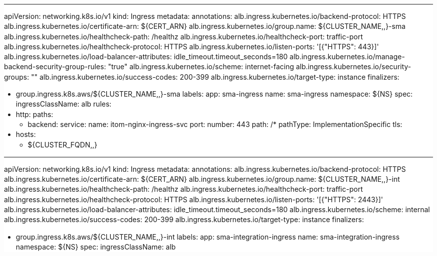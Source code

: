 
---
apiVersion: networking.k8s.io/v1
kind: Ingress
metadata:
  annotations:
    alb.ingress.kubernetes.io/backend-protocol: HTTPS
    alb.ingress.kubernetes.io/certificate-arn: ${CERT_ARN}
    alb.ingress.kubernetes.io/group.name: ${CLUSTER_NAME,,}-sma
    alb.ingress.kubernetes.io/healthcheck-path: /healthz
    alb.ingress.kubernetes.io/healthcheck-port: traffic-port
    alb.ingress.kubernetes.io/healthcheck-protocol: HTTPS
    alb.ingress.kubernetes.io/listen-ports: '[{"HTTPS": 443}]'
    alb.ingress.kubernetes.io/load-balancer-attributes: idle_timeout.timeout_seconds=180
    alb.ingress.kubernetes.io/manage-backend-security-group-rules: "true"
    alb.ingress.kubernetes.io/scheme: internet-facing
    alb.ingress.kubernetes.io/security-groups: ""
    alb.ingress.kubernetes.io/success-codes: 200-399
    alb.ingress.kubernetes.io/target-type: instance
  finalizers:
  - group.ingress.k8s.aws/${CLUSTER_NAME,,}-sma
  labels:
    app: sma-ingress
  name: sma-ingress
  namespace: ${NS}
spec:
  ingressClassName: alb
  rules:
  - http:
      paths:
      - backend:
          service:
            name: itom-nginx-ingress-svc
            port:
              number: 443
        path: /*
        pathType: ImplementationSpecific
  tls:
  - hosts:
    - ${CLUSTER_FQDN,,}
---
apiVersion: networking.k8s.io/v1
kind: Ingress
metadata:
  annotations:
    alb.ingress.kubernetes.io/backend-protocol: HTTPS
    alb.ingress.kubernetes.io/certificate-arn: ${CERT_ARN}
    alb.ingress.kubernetes.io/group.name: ${CLUSTER_NAME,,}-int
    alb.ingress.kubernetes.io/healthcheck-path: /healthz
    alb.ingress.kubernetes.io/healthcheck-port: traffic-port
    alb.ingress.kubernetes.io/healthcheck-protocol: HTTPS
    alb.ingress.kubernetes.io/listen-ports: '[{"HTTPS": 2443}]'
    alb.ingress.kubernetes.io/load-balancer-attributes: idle_timeout.timeout_seconds=180
    alb.ingress.kubernetes.io/scheme: internal
    alb.ingress.kubernetes.io/success-codes: 200-399
    alb.ingress.kubernetes.io/target-type: instance
  finalizers:
  - group.ingress.k8s.aws/${CLUSTER_NAME,,}-int
  labels:
    app: sma-integration-ingress
  name: sma-integration-ingress
  namespace: ${NS}
spec:
  ingressClassName: alb